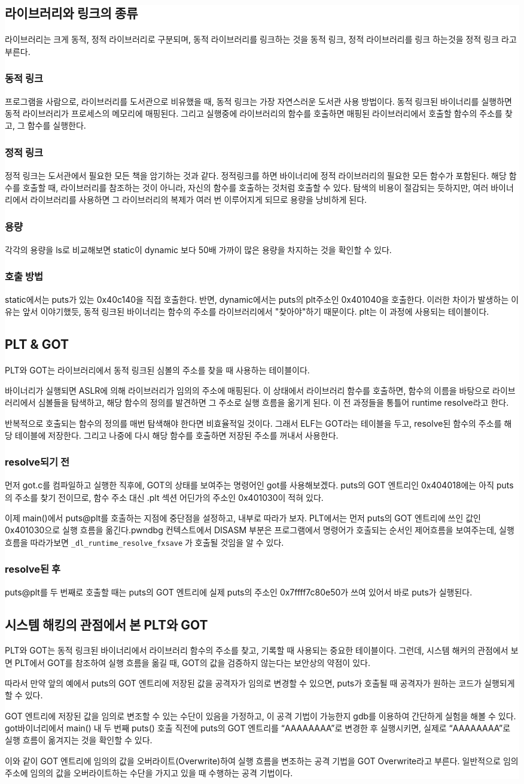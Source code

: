 ## 라이브러리와 링크의 종류
라이브러리는 크게 동적, 정적 라이브러리로 구분되며, 동적 라이브러리를 링크하는 것을 동적 링크, 정적 라이브러리를 링크 하는것을 정적 링크 라고 부른다.

### 동적 링크
프로그램을 사람으로, 라이브러리를 도서관으로 비유했을 때, 동적 링크는 가장 자연스러운 도서관 사용 방법이다. 동적 링크된 바이너리를 실행하면 동적 라이브러리가 프로세스의 메모리에 매핑된다. 그리고 실행중에 라이브러리의 함수를 호출하면 매핑된 라이브러리에서 호출할 함수의 주소를 찾고, 그 함수를 실행한다.

### 정적 링크
정적 링크는 도서관에서 필요한 모든 책을 암기하는 것과 같다. 정적링크를 하면 바이너리에 정적 라이브러리의 필요한 모든 함수가 포함된다. 해당 함수를 호출할 때, 라이브러리를 참조하는 것이 아니라, 자신의 함수를 호출하는 것처럼 호출할 수 있다. 탐색의 비용이 절감되는 듯하지만, 여러 바이너리에서 라이브러리를 사용하면 그 라이브러리의 복제가 여러 번 이루어지게 되므로 용량을 낭비하게 된다.

### 용량
각각의 용량을 ls로 비교해보면 static이 dynamic 보다 50배 가까이 많은 용량을 차지하는 것을 확인할 수 있다.

### 호출 방법
static에서는 puts가 있는 0x40c140을 직접 호출한다. 반면, dynamic에서는 puts의 plt주소인 0x401040을 호출한다. 이러한 차이가 발생하는 이유는 앞서 이야기했듯, 동적 링크된 바이너리는 함수의 주소를 라이브러리에서 "찾아야"하기 때문이다. plt는 이 과정에 사용되는 테이블이다.

## PLT & GOT
PLT와 GOT는 라이브러리에서 동적 링크된 심볼의 주소를 찾을 때 사용하는 테이블이다.

바이너리가 실행되면 ASLR에 의해 라이브러리가 임의의 주소에 매핑된다. 이 상태에서 라이브러리 함수를 호출하면, 함수의 이름을 바탕으로 라이브러리에서 심볼들을 탐색하고, 해당 함수의 정의를 발견하면 그 주소로 실행 흐름을 옮기게 된다. 이 전 과정들을 통틀어 runtime resolve라고 한다.

반복적으로 호출되는 함수의 정의를 매번 탐색해야 한다면 비효율적일 것이다. 그래서 ELF는 GOT라는 테이블을 두고, resolve된 함수의 주소를 해당 테이블에 저장한다. 그리고 나중에 다시 해당 함수를 호출하면 저장된 주소를 꺼내서 사용한다.

### resolve되기 전
먼저 got.c를 컴파일하고 실행한 직후에, GOT의 상태를 보여주는 명령어인 got를 사용해보겠다. puts의 GOT 엔트리인 0x404018에는 아직 puts의 주소를 찾기 전이므로, 함수 주소 대신 .plt 섹션 어딘가의 주소인 0x401030이 적혀 있다.

이제 main()에서 puts@plt를 호출하는 지점에 중단점을 설정하고, 내부로 따라가 보자. PLT에서는 먼저 puts의 GOT 엔트리에 쓰인 값인 0x401030으로 실행 흐름을 옮긴다.pwndbg 컨텍스트에서 DISASM 부분은 프로그램에서 명령어가 호출되는 순서인 제어흐름을 보여주는데, 실행 흐름을 따라가보면 `_dl_runtime_resolve_fxsave` 가 호출될 것임을 알 수 있다.

### resolve된 후
puts@plt를 두 번째로 호출할 때는 puts의 GOT 엔트리에 실제 puts의 주소인 0x7ffff7c80e50가 쓰여 있어서 바로 puts가 실행된다.

## 시스템 해킹의 관점에서 본 PLT와 GOT
PLT와 GOT는 동적 링크된 바이너리에서 라이브러리 함수의 주소를 찾고, 기록할 때 사용되는 중요한 테이블이다. 그런데, 시스템 해커의 관점에서 보면 PLT에서 GOT를 참조하여 실행 흐름을 옮길 때, GOT의 값을 검증하지 않는다는 보안상의 약점이 있다.

따라서 만약 앞의 예에서 puts의 GOT 엔트리에 저장된 값을 공격자가 임의로 변경할 수 있으면, puts가 호출될 때 공격자가 원하는 코드가 실행되게 할 수 있다.

GOT 엔트리에 저장된 값을 임의로 변조할 수 있는 수단이 있음을 가정하고, 이 공격 기법이 가능한지 gdb를 이용하여 간단하게 실험을 해볼 수 있다. got바이너리에서 main() 내 두 번째 puts() 호출 직전에 puts의 GOT 엔트리를 “AAAAAAAA”로 변경한 후 실행시키면, 실제로 “AAAAAAAA”로 실행 흐름이 옮겨지는 것을 확인할 수 있다.

이와 같이 GOT 엔트리에 임의의 값을 오버라이트(Overwrite)하여 실행 흐름을 변조하는 공격 기법을 GOT Overwrite라고 부른다. 일반적으로 임의 주소에 임의의 값을 오버라이트하는 수단을 가지고 있을 때 수행하는 공격 기법이다.
